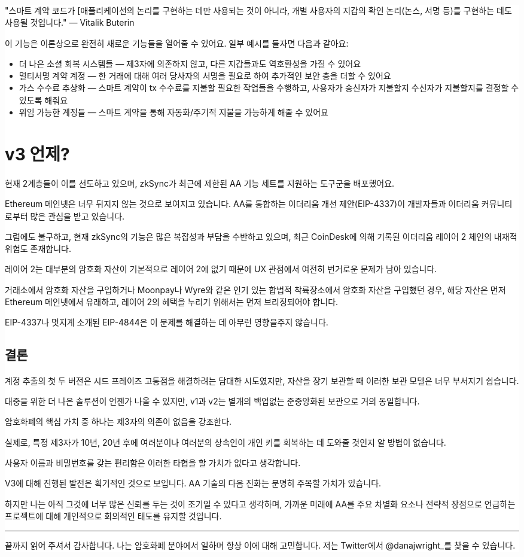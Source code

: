 "스마트 계약 코드가 [애플리케이션의 논리를 구현하는 데만 사용되는 것이 아니라, 개별 사용자의 지갑의 확인 논리(논스, 서명 등)를 구현하는 데도 사용될 것입니다." — Vitalik Buterin



이 기능은 이론상으로 완전히 새로운 기능들을 열어줄 수 있어요. 일부 예시를 들자면 다음과 같아요:

- 더 나은 소셜 회복 시스템들 — 제3자에 의존하지 않고, 다른 지갑들과도 역호환성을 가질 수 있어요
- 멀티서명 계약 계정 — 한 거래에 대해 여러 당사자의 서명을 필요로 하여 추가적인 보안 층을 더할 수 있어요
- 가스 수수료 추상화 — 스마트 계약이 tx 수수료를 지불할 필요한 작업들을 수행하고, 사용자가 송신자가 지불할지 수신자가 지불할지를 결정할 수 있도록 해줘요
- 위임 가능한 계정들 — 스마트 계약을 통해 자동화/주기적 지불을 가능하게 해줄 수 있어요

# v3 언제?

현재 2계층들이 이를 선도하고 있으며, zkSync가 최근에 제한된 AA 기능 세트를 지원하는 도구군을 배포했어요.



Ethereum 메인넷은 너무 뒤지지 않는 것으로 보여지고 있습니다. AA를 통합하는 이더리움 개선 제안(EIP-4337)이 개발자들과 이더리움 커뮤니티로부터 많은 관심을 받고 있습니다.

그럼에도 불구하고, 현재 zkSync의 기능은 많은 복잡성과 부담을 수반하고 있으며, 최근 CoinDesk에 의해 기록된 이더리움 레이어 2 체인의 내재적 위험도 존재합니다.

레이어 2는 대부분의 암호화 자산이 기본적으로 레이어 2에 없기 때문에 UX 관점에서 여전히 번거로운 문제가 남아 있습니다.

거래소에서 암호화 자산을 구입하거나 Moonpay나 Wyre와 같은 인기 있는 합법적 착륙장소에서 암호화 자산을 구입했던 경우, 해당 자산은 먼저 Ethereum 메인넷에서 유래하고, 레이어 2의 혜택을 누리기 위해서는 먼저 브리징되어야 합니다.



EIP-4337나 멋지게 소개된 EIP-4844은 이 문제를 해결하는 데 아무런 영향을주지 않습니다.

## 결론

계정 추출의 첫 두 버전은 시드 프레이즈 고통점을 해결하려는 담대한 시도였지만, 자산을 장기 보관할 때 이러한 보관 모델은 너무 부서지기 쉽습니다.

대중을 위한 더 나은 솔루션이 언젠가 나올 수 있지만, v1과 v2는 별개의 백업없는 준중앙화된 보관으로 거의 동일합니다.



암호화폐의 핵심 가치 중 하나는 제3자의 의존이 없음을 강조한다.

실제로, 특정 제3자가 10년, 20년 후에 여러분이나 여러분의 상속인이 개인 키를 회복하는 데 도와줄 것인지 알 방법이 없습니다.

사용자 이름과 비밀번호를 갖는 편리함은 이러한 타협을 할 가치가 없다고 생각합니다.

V3에 대해 진행된 발전은 획기적인 것으로 보입니다. AA 기술의 다음 진화는 분명히 주목할 가치가 있습니다.



하지만 나는 아직 그것에 너무 많은 신뢰를 두는 것이 조기일 수 있다고 생각하며, 가까운 미래에 AA를 주요 차별화 요소나 전략적 장점으로 언급하는 프로젝트에 대해 개인적으로 회의적인 태도를 유지할 것입니다.

---
끝까지 읽어 주셔서 감사합니다. 나는 암호화폐 분야에서 일하며 항상 이에 대해 고민합니다. 저는 Twitter에서 @danajwright_를 찾을 수 있습니다.